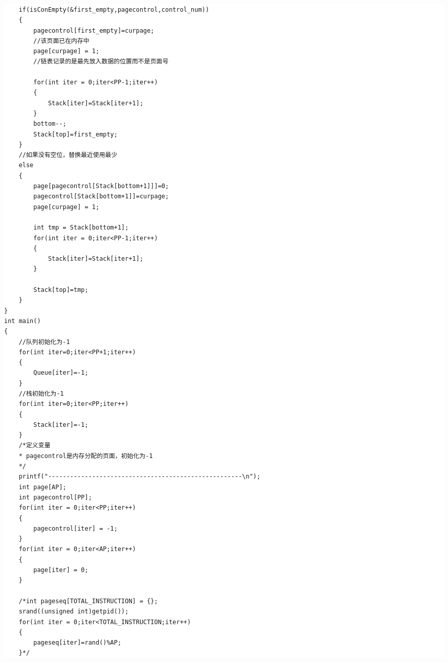 ```
    if(isConEmpty(&first_empty,pagecontrol,control_num))
    {
        pagecontrol[first_empty]=curpage;
        //该页面已在内存中
        page[curpage] = 1;
        //链表记录的是最先放入数据的位置而不是页面号

        for(int iter = 0;iter<PP-1;iter++)
        {
            Stack[iter]=Stack[iter+1];
        }
        bottom--;
        Stack[top]=first_empty;
    }
    //如果没有空位，替换最近使用最少
    else
    {
        page[pagecontrol[Stack[bottom+1]]]=0;
        pagecontrol[Stack[bottom+1]]=curpage;
        page[curpage] = 1;
        
        int tmp = Stack[bottom+1];
        for(int iter = 0;iter<PP-1;iter++)
        {
            Stack[iter]=Stack[iter+1];
        }
        
        Stack[top]=tmp;
    }
}
int main()
{
    //队列初始化为-1
    for(int iter=0;iter<PP+1;iter++)
    {
        Queue[iter]=-1;
    }
    //栈初始化为-1
    for(int iter=0;iter<PP;iter++)
    {
        Stack[iter]=-1;
    }
    /*定义变量
    * pagecontrol是内存分配的页面，初始化为-1
    */
    printf("-----------------------------------------------------\n");
    int page[AP];
    int pagecontrol[PP];
    for(int iter = 0;iter<PP;iter++)
    {
        pagecontrol[iter] = -1;
    }
    for(int iter = 0;iter<AP;iter++)
    {
        page[iter] = 0;
    }
    
    /*int pageseq[TOTAL_INSTRUCTION] = {};
    srand((unsigned int)getpid());
    for(int iter = 0;iter<TOTAL_INSTRUCTION;iter++)
    {
        pageseq[iter]=rand()%AP;
    }*/
```